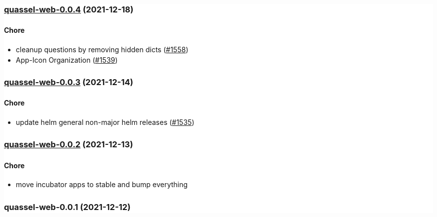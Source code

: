 

<a name="quassel-web-0.0.4"></a>
### [quassel-web-0.0.4](https://github.com/truecharts/apps/compare/quassel-web-0.0.3...quassel-web-0.0.4) (2021-12-18)

#### Chore

* cleanup questions by removing hidden dicts ([#1558](https://github.com/truecharts/apps/issues/1558))
* App-Icon Organization ([#1539](https://github.com/truecharts/apps/issues/1539))



<a name="quassel-web-0.0.3"></a>
### [quassel-web-0.0.3](https://github.com/truecharts/apps/compare/quassel-web-0.0.2...quassel-web-0.0.3) (2021-12-14)

#### Chore

* update helm general non-major helm releases ([#1535](https://github.com/truecharts/apps/issues/1535))



<a name="quassel-web-0.0.2"></a>
### [quassel-web-0.0.2](https://github.com/truecharts/apps/compare/quassel-web-0.0.1...quassel-web-0.0.2) (2021-12-13)

#### Chore

* move incubator apps to stable and bump everything



<a name="quassel-web-0.0.1"></a>
### quassel-web-0.0.1 (2021-12-12)
